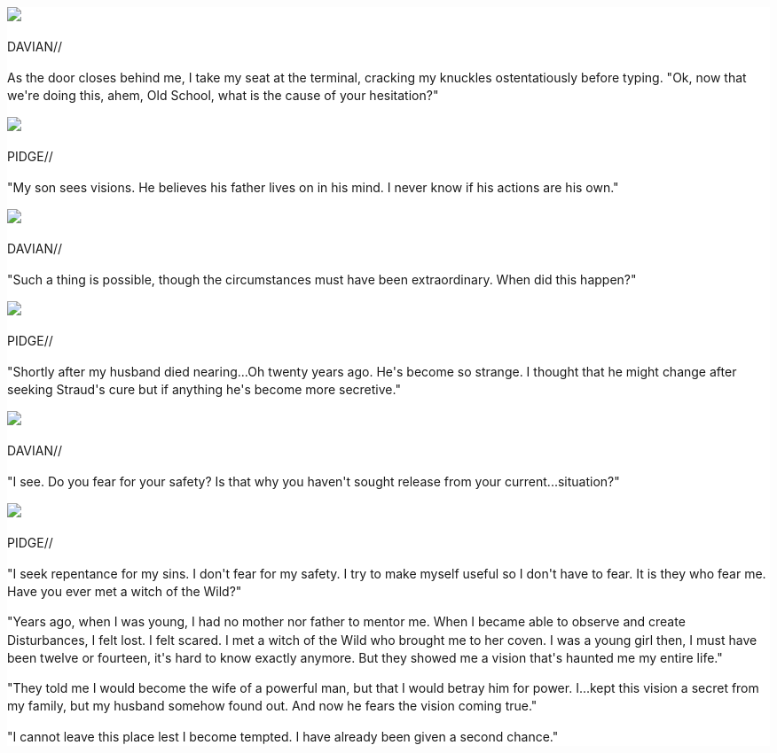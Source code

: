 <div class="chat-box">
<img src="{{ site.url }}/assets/tb/davian.jpg" class="chat-portrait" />
<p class="ppl-sez">DAVIAN//</p>
<p class="ppl-sez">As the door closes behind me, I take my seat at the terminal, cracking my knuckles ostentatiously before typing. "Ok, now that we're doing this, ahem, Old School, what is the cause of your hesitation?"</p>
</div>

<div class="chat-box">
<img src="{{ site.url }}/assets/tb/pidge.jpg" class="chat-portrait" />
<p class="ppl-sez">PIDGE//</p>
<p class="ppl-sez">"My son sees visions. He believes his father lives on in his mind. I never know if his actions are his own."</p>
</div>

<div class="chat-box">
<img src="{{ site.url }}/assets/tb/davian.jpg" class="chat-portrait" />
<p class="ppl-sez">DAVIAN//</p>
<p class="ppl-sez">"Such a thing is possible, though the circumstances must have been extraordinary. When did this happen?"</p>
</div>

<div class="chat-box">
<img src="{{ site.url }}/assets/tb/pidge.jpg" class="chat-portrait" />
<p class="ppl-sez">PIDGE//</p>
<p class="ppl-sez">"Shortly after my husband died nearing...Oh twenty years ago. He's become so strange. I thought that he might change after seeking Straud's cure but if anything he's become more secretive."</p>
</div>

<div class="chat-box">
<img src="{{ site.url }}/assets/tb/davian.jpg" class="chat-portrait" />
<p class="ppl-sez">DAVIAN//</p>
<p class="ppl-sez">"I see. Do you fear for your safety? Is that why you haven't sought release from your current...situation?"</p>
</div>

<div class="chat-box">
<img src="{{ site.url }}/assets/tb/pidge.jpg" class="chat-portrait" />
<p class="ppl-sez">PIDGE//</p>
<p class="ppl-sez">"I seek repentance for my sins. I don't fear for my safety. I try to make myself useful so I don't have to fear. It is they who fear me. Have you ever met a witch of the Wild?"</p>
<p class="ppl-sez">"Years ago, when I was young, I had no mother nor father to mentor me. When I became able to observe and create Disturbances, I felt lost. I felt scared. I met a witch of the Wild who brought me to her coven. I was a young girl then, I must have been twelve or fourteen, it's hard to know exactly anymore. But they showed me a vision that's haunted me my entire life."</p>
<p class="ppl-sez">"They told me I would become the wife of a powerful man, but that I would betray him for power. I...kept this vision a secret from my family, but my husband somehow found out. And now he fears the vision coming true."</p>
<p class="ppl-sez">"I cannot leave this place lest I become tempted. I have already been given a second chance."</p>
</div>

